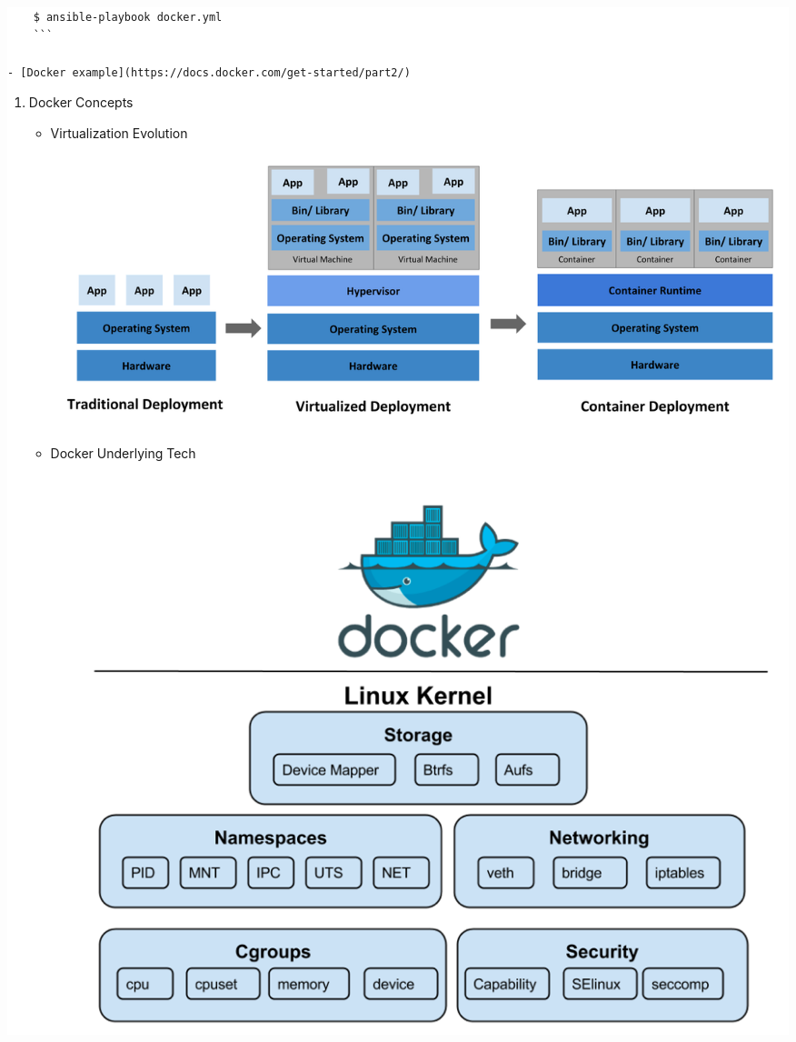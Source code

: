         $ ansible-playbook docker.yml
        ```

    - [Docker example](https://docs.docker.com/get-started/part2/)
1. Docker Concepts
    - Virtualization Evolution

        ![](img/virtualization-evolution.svg)

    - Docker Underlying Tech

        ![](img/docker-underlying-tech.png)
